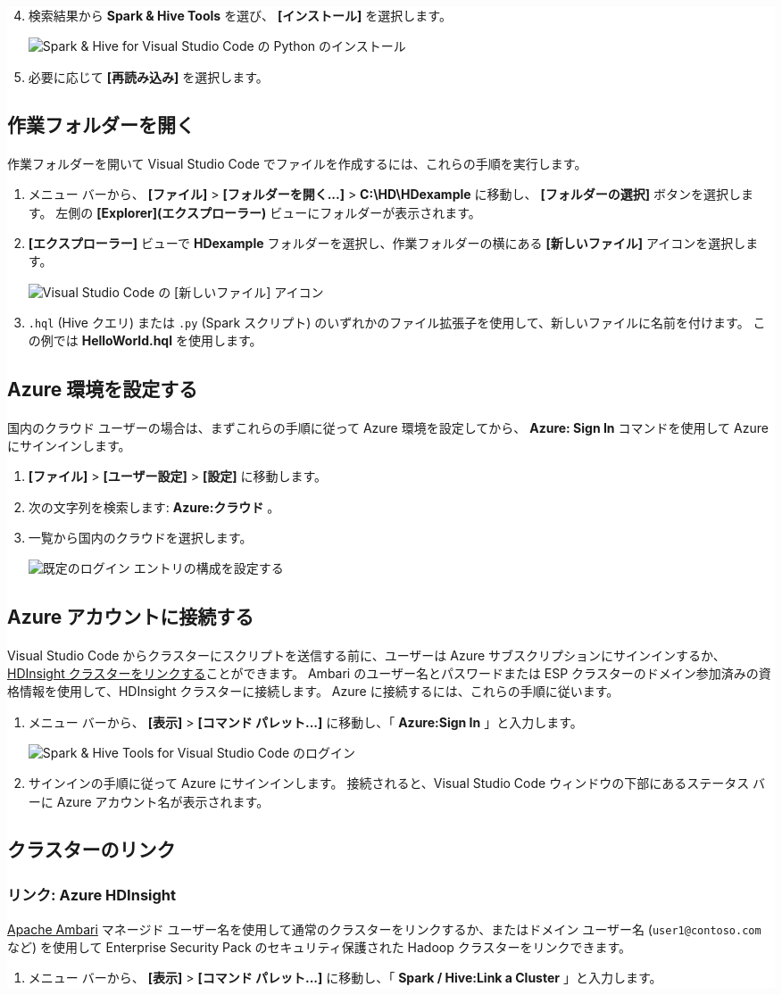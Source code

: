 4. 検索結果から **Spark & Hive Tools** を選び、 **[インストール]** を選択します。

   ![Spark & Hive for Visual Studio Code の Python のインストール](./media/hdinsight-for-vscode/install-hdInsight-plugin.png)

5. 必要に応じて **[再読み込み]** を選択します。

## <a name="open-a-work-folder"></a>作業フォルダーを開く

作業フォルダーを開いて Visual Studio Code でファイルを作成するには、これらの手順を実行します。

1. メニュー バーから、 **[ファイル]**  >  **[フォルダーを開く...]**  > **C:\HD\HDexample** に移動し、 **[フォルダーの選択]** ボタンを選択します。 左側の **[Explorer]\(エクスプローラー\)** ビューにフォルダーが表示されます。

2. **[エクスプローラー]** ビューで **HDexample** フォルダーを選択し、作業フォルダーの横にある **[新しいファイル]** アイコンを選択します。

   ![Visual Studio Code の [新しいファイル] アイコン](./media/hdinsight-for-vscode/visual-studio-code-new-file.png)

3. `.hql` (Hive クエリ) または `.py` (Spark スクリプト) のいずれかのファイル拡張子を使用して、新しいファイルに名前を付けます。 この例では **HelloWorld.hql** を使用します。

## <a name="set-the-azure-environment"></a>Azure 環境を設定する

国内のクラウド ユーザーの場合は、まずこれらの手順に従って Azure 環境を設定してから、 **Azure: Sign In** コマンドを使用して Azure にサインインします。

1. **[ファイル]**  >  **[ユーザー設定]**  >  **[設定]** に移動します。
2. 次の文字列を検索します: **Azure:クラウド** 。
3. 一覧から国内のクラウドを選択します。

   ![既定のログイン エントリの構成を設定する](./media/hdinsight-for-vscode/set-default-login-entry-configuration.png)

## <a name="connect-to-an-azure-account"></a>Azure アカウントに接続する

Visual Studio Code からクラスターにスクリプトを送信する前に、ユーザーは Azure サブスクリプションにサインインするか、[HDInsight クラスターをリンクする](#link-a-cluster)ことができます。 Ambari のユーザー名とパスワードまたは ESP クラスターのドメイン参加済みの資格情報を使用して、HDInsight クラスターに接続します。 Azure に接続するには、これらの手順に従います。

1. メニュー バーから、 **[表示]**  >  **[コマンド パレット...]** に移動し、「 **Azure:Sign In** 」と入力します。

   ![Spark & Hive Tools for Visual Studio Code のログイン](./media/hdinsight-for-vscode/hdinsight-for-vscode-extension-login.png)

2. サインインの手順に従って Azure にサインインします。 接続されると、Visual Studio Code ウィンドウの下部にあるステータス バーに Azure アカウント名が表示されます。  

## <a name="link-a-cluster"></a>クラスターのリンク

### <a name="link-azure-hdinsight"></a>リンク: Azure HDInsight

[Apache Ambari](https://ambari.apache.org/) マネージド ユーザー名を使用して通常のクラスターをリンクするか、またはドメイン ユーザー名 (`user1@contoso.com` など) を使用して Enterprise Security Pack のセキュリティ保護された Hadoop クラスターをリンクできます。

1. メニュー バーから、 **[表示]**  >  **[コマンド パレット...]** に移動し、「 **Spark / Hive:Link a Cluster** 」と入力します。
